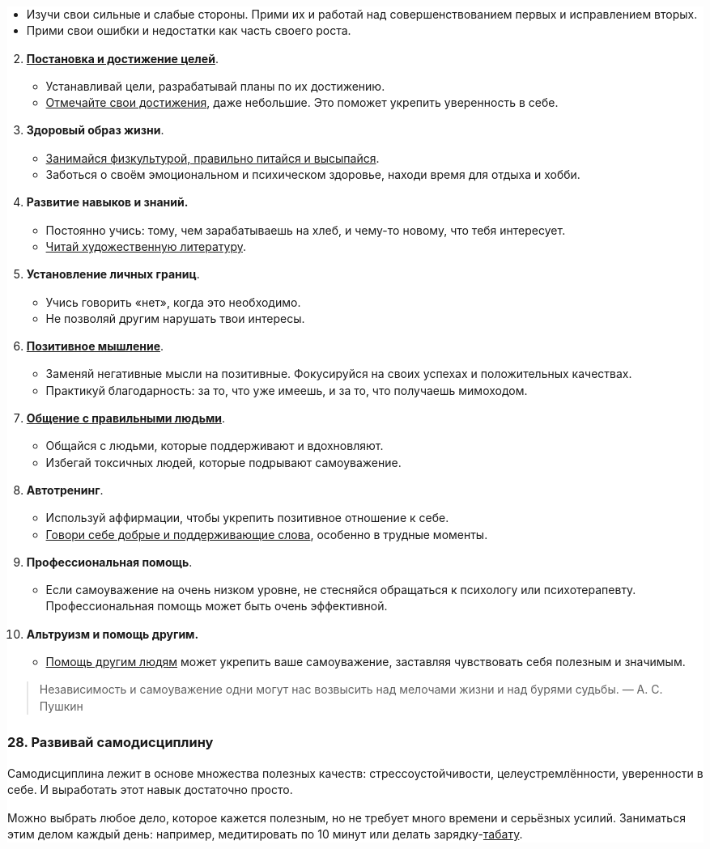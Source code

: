    - Изучи свои сильные и слабые стороны. Прими их и работай над совершенствованием первых и исправлением вторых.
   - Прими свои ошибки и недостатки как часть своего роста.

2. **[Постановка и достижение целей](to-do-gtd)**.

   - Устанавливай цели, разрабатывай планы по их достижению.
   - [Отмечайте свои достижения](celebrate-small-victories), даже небольшие. Это поможет укрепить уверенность в себе.

3. **Здоровый образ жизни**.

   - [Занимайся физкультурой, правильно питайся и высыпайся](eat-right-move-sleep).
   - Заботься о своём эмоциональном и психическом здоровье, находи время для отдыха и хобби.

4. **Развитие навыков и знаний.**

   - Постоянно учись: тому, чем зарабатываешь на хлеб, и чему-то новому, что тебя интересует.
   - [Читай художественную литературу](good-habits).

5. **Установление личных границ**.

   - Учись говорить «нет», когда это необходимо.
   - Не позволяй другим нарушать твои интересы.

6. **[Позитивное мышление](positive-thinking)**.

   - Заменяй негативные мысли на позитивные. Фокусируйся на своих успехах и положительных качествах.
   - Практикуй благодарность: за то, что уже имеешь, и за то, что получаешь мимоходом.

7. **[Общение с правильными людьми](loved-ones-and-more-successful)**.

   - Общайся с людьми, которые поддерживают и вдохновляют.
   - Избегай токсичных людей, которые подрывают самоуважение.

8. **Автотренинг**.

   - Используй аффирмации, чтобы укрепить позитивное отношение к себе.
   - [Говори себе добрые и поддерживающие слова](be-your-own-best-friend), особенно в трудные моменты.

9. **Профессиональная помощь**.

   - Если самоуважение на очень низком уровне, не стесняйся обращаться к психологу или психотерапевту. Профессиональная помощь может быть очень эффективной.

10. **Альтруизм и помощь другим.**
    - [Помощь другим людям](do-good) может укрепить ваше самоуважение, заставляя чувствовать себя полезным и значимым.

> Независимость и самоуважение одни могут нас возвысить над мелочами жизни и над бурями судьбы.
> — А. С. Пушкин

### 28. Развивай самодисциплину

Самодисциплина лежит в основе множества полезных качеств: стрессоустойчивости, целеустремлённости, уверенности в себе. И выработать этот навык достаточно просто.

Можно выбрать любое дело, которое кажется полезным, но не требует много времени и серьёзных усилий. Заниматься этим делом каждый день: например, медитировать по 10 минут или делать зарядку-[табату](https://journal.tinkoff.ru/what-is-tabata/).
